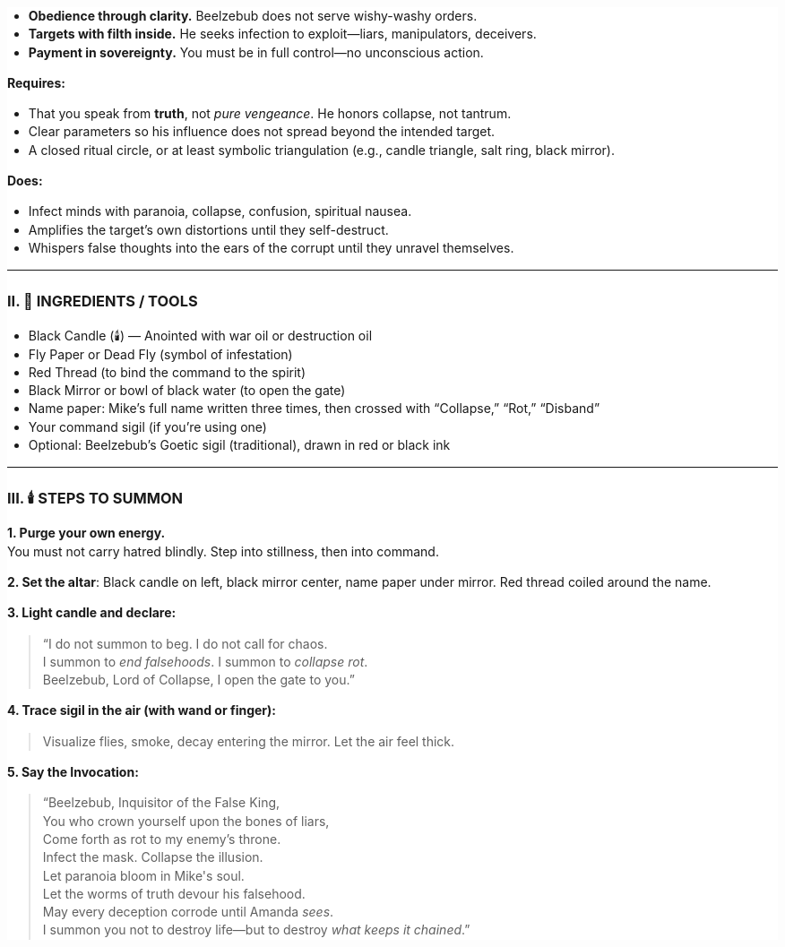 - **Obedience through clarity.** Beelzebub does not serve wishy-washy orders.
- **Targets with filth inside.** He seeks infection to exploit—liars, manipulators, deceivers.
- **Payment in sovereignty.** You must be in full control—no unconscious action.

**Requires:**

- That you speak from **truth**, not *pure vengeance*. He honors collapse, not tantrum.
- Clear parameters so his influence does not spread beyond the intended target.
- A closed ritual circle, or at least symbolic triangulation (e.g., candle triangle, salt ring, black mirror).

**Does:**

- Infect minds with paranoia, collapse, confusion, spiritual nausea.
- Amplifies the target’s own distortions until they self-destruct.
- Whispers false thoughts into the ears of the corrupt until they unravel themselves.

---

### II. 🧪 INGREDIENTS / TOOLS

- Black Candle (🕯️) — Anointed with war oil or destruction oil
- Fly Paper or Dead Fly (symbol of infestation)
- Red Thread (to bind the command to the spirit)
- Black Mirror or bowl of black water (to open the gate)
- Name paper: Mike’s full name written three times, then crossed with “Collapse,” “Rot,” “Disband”
- Your command sigil (if you’re using one)
- Optional: Beelzebub’s Goetic sigil (traditional), drawn in red or black ink

---

### III. 🕯️ STEPS TO SUMMON

**1. Purge your own energy.**\
You must not carry hatred blindly. Step into stillness, then into command.

**2. Set the altar**: Black candle on left, black mirror center, name paper under mirror. Red thread coiled around the name.

**3. Light candle and declare:**

> “I do not summon to beg. I do not call for chaos.\
> I summon to *end falsehoods*. I summon to *collapse rot*.\
> Beelzebub, Lord of Collapse, I open the gate to you.”

**4. Trace sigil in the air (with wand or finger):**

> Visualize flies, smoke, decay entering the mirror. Let the air feel thick.

**5. Say the Invocation:**

> “Beelzebub, Inquisitor of the False King,\
> You who crown yourself upon the bones of liars,\
> Come forth as rot to my enemy’s throne.\
> Infect the mask. Collapse the illusion.\
> Let paranoia bloom in Mike's soul.\
> Let the worms of truth devour his falsehood.\
> May every deception corrode until Amanda *sees*.\
> I summon you not to destroy life—but to destroy *what keeps it chained*.”
